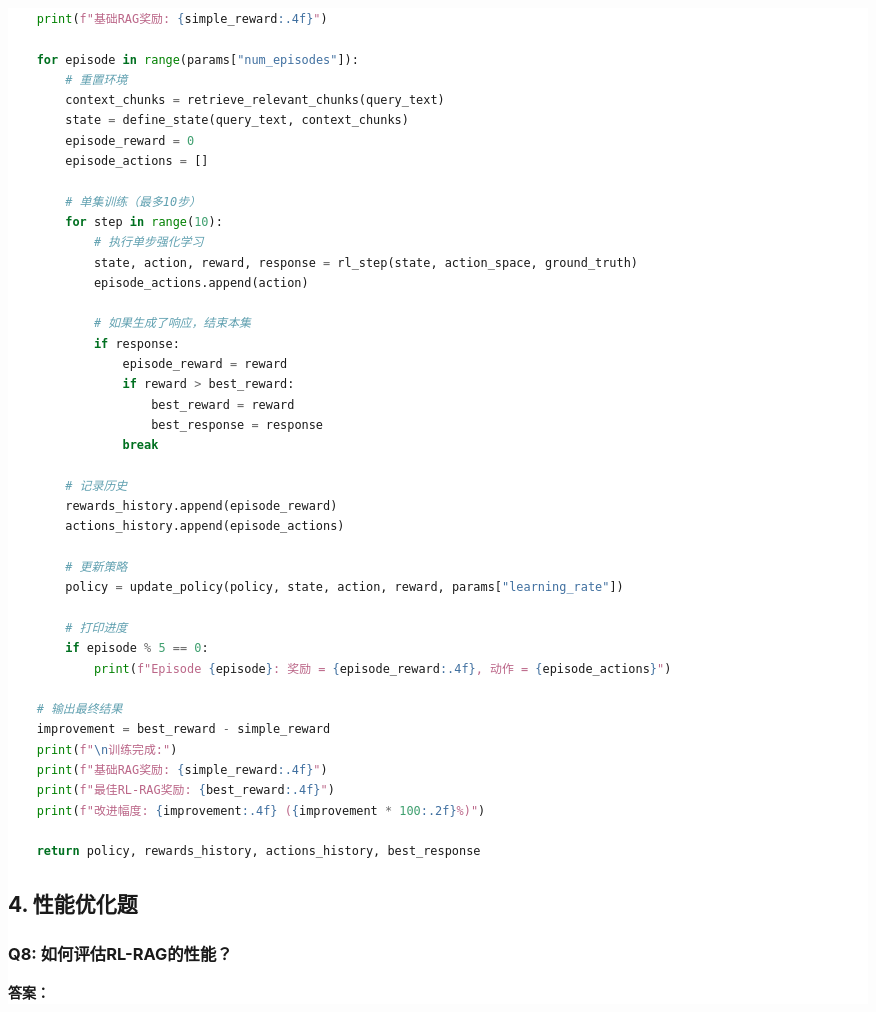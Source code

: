 ```python
    print(f"基础RAG奖励: {simple_reward:.4f}")
    
    for episode in range(params["num_episodes"]):
        # 重置环境
        context_chunks = retrieve_relevant_chunks(query_text)
        state = define_state(query_text, context_chunks)
        episode_reward = 0
        episode_actions = []
        
        # 单集训练（最多10步）
        for step in range(10):
            # 执行单步强化学习
            state, action, reward, response = rl_step(state, action_space, ground_truth)
            episode_actions.append(action)
            
            # 如果生成了响应，结束本集
            if response:
                episode_reward = reward
                if reward > best_reward:
                    best_reward = reward
                    best_response = response
                break
        
        # 记录历史
        rewards_history.append(episode_reward)
        actions_history.append(episode_actions)
        
        # 更新策略
        policy = update_policy(policy, state, action, reward, params["learning_rate"])
        
        # 打印进度
        if episode % 5 == 0:
            print(f"Episode {episode}: 奖励 = {episode_reward:.4f}, 动作 = {episode_actions}")
    
    # 输出最终结果
    improvement = best_reward - simple_reward
    print(f"\n训练完成:")
    print(f"基础RAG奖励: {simple_reward:.4f}")
    print(f"最佳RL-RAG奖励: {best_reward:.4f}")
    print(f"改进幅度: {improvement:.4f} ({improvement * 100:.2f}%)")
    
    return policy, rewards_history, actions_history, best_response
```

## 4. 性能优化题

### Q8: 如何评估RL-RAG的性能？

**答案：**
